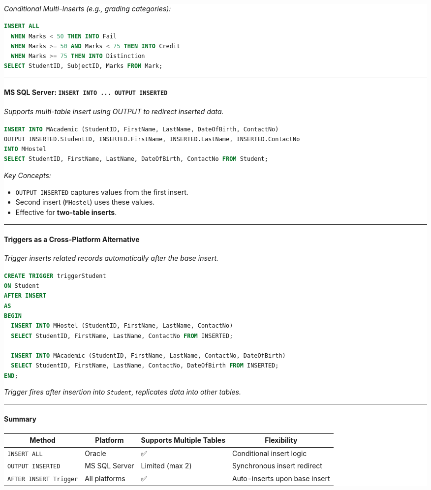*Conditional Multi-Inserts (e.g., grading categories):*

```sql
INSERT ALL
  WHEN Marks < 50 THEN INTO Fail
  WHEN Marks >= 50 AND Marks < 75 THEN INTO Credit
  WHEN Marks >= 75 THEN INTO Distinction
SELECT StudentID, SubjectID, Marks FROM Mark;
```

---

#### **MS SQL Server: `INSERT INTO ... OUTPUT INSERTED`**

*Supports multi-table insert using OUTPUT to redirect inserted data.*

```sql
INSERT INTO MAcademic (StudentID, FirstName, LastName, DateOfBirth, ContactNo)
OUTPUT INSERTED.StudentID, INSERTED.FirstName, INSERTED.LastName, INSERTED.ContactNo 
INTO MHostel
SELECT StudentID, FirstName, LastName, DateOfBirth, ContactNo FROM Student;
```

*Key Concepts:*

* `OUTPUT INSERTED` captures values from the first insert.
* Second insert (`MHostel`) uses these values.
* Effective for **two-table inserts**.

---

#### **Triggers as a Cross-Platform Alternative**

*Trigger inserts related records automatically after the base insert.*

```sql
CREATE TRIGGER triggerStudent
ON Student
AFTER INSERT
AS
BEGIN
  INSERT INTO MHostel (StudentID, FirstName, LastName, ContactNo)
  SELECT StudentID, FirstName, LastName, ContactNo FROM INSERTED;

  INSERT INTO MAcademic (StudentID, FirstName, LastName, ContactNo, DateOfBirth)
  SELECT StudentID, FirstName, LastName, ContactNo, DateOfBirth FROM INSERTED;
END;
```

*Trigger fires after insertion into `Student`, replicates data into other tables.*

---

#### Summary

| Method                 | Platform      | Supports Multiple Tables | Flexibility                   |
| ---------------------- | ------------- | ------------------------ | ----------------------------- |
| `INSERT ALL`           | Oracle        | ✅                        | Conditional insert logic      |
| `OUTPUT INSERTED`      | MS SQL Server | Limited (max 2)          | Synchronous insert redirect   |
| `AFTER INSERT Trigger` | All platforms | ✅                        | Auto-inserts upon base insert |
